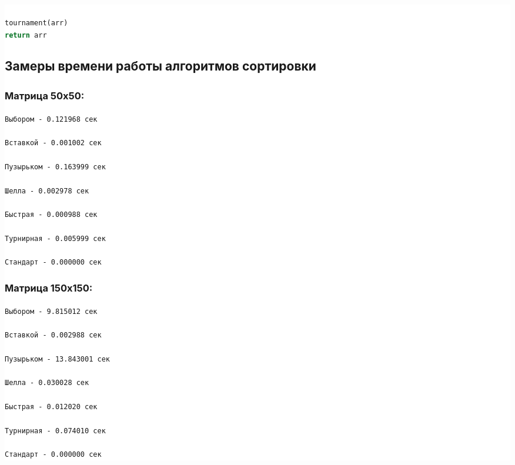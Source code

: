 ```python

tournament(arr)
return arr
```
## Замеры времени работы алгоритмов сортировки

### Матрица 50x50:

```
Выбором - 0.121968 сек

Вставкой - 0.001002 сек

Пузырьком - 0.163999 сек

Шелла - 0.002978 сек

Быстрая - 0.000988 сек

Турнирная - 0.005999 сек

Стандарт - 0.000000 сек
```
### Матрица 150x150:
```
Выбором - 9.815012 сек

Вставкой - 0.002988 сек

Пузырьком - 13.843001 сек

Шелла - 0.030028 сек

Быстрая - 0.012020 сек

Турнирная - 0.074010 сек

Стандарт - 0.000000 сек
```
